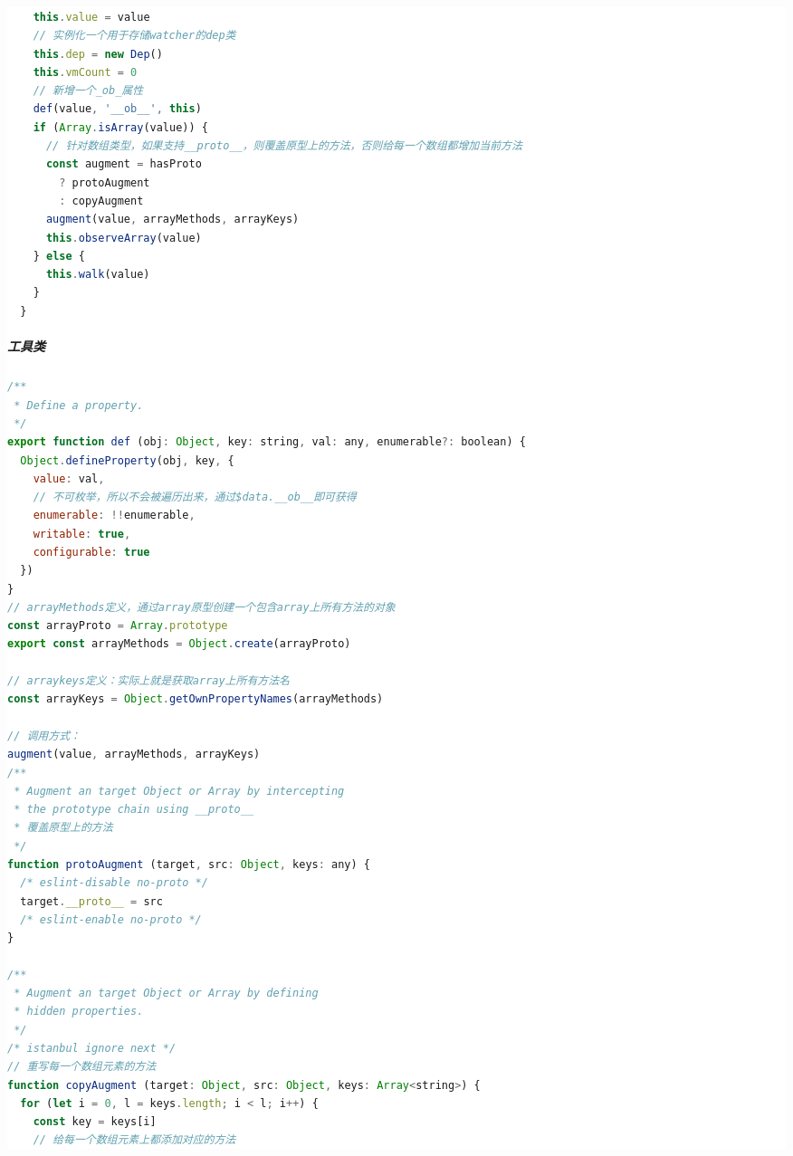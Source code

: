```js
    this.value = value
    // 实例化一个用于存储watcher的dep类
    this.dep = new Dep()
    this.vmCount = 0
    // 新增一个_ob_属性
    def(value, '__ob__', this)
    if (Array.isArray(value)) {
      // 针对数组类型，如果支持__proto__，则覆盖原型上的方法，否则给每一个数组都增加当前方法
      const augment = hasProto
        ? protoAugment
        : copyAugment
      augment(value, arrayMethods, arrayKeys)
      this.observeArray(value)
    } else {
      this.walk(value)
    }
  }
```

##### 工具类

```js
/**
 * Define a property.
 */
export function def (obj: Object, key: string, val: any, enumerable?: boolean) {
  Object.defineProperty(obj, key, {
    value: val,
    // 不可枚举，所以不会被遍历出来，通过$data.__ob__即可获得
    enumerable: !!enumerable,
    writable: true,
    configurable: true
  })
}
// arrayMethods定义，通过array原型创建一个包含array上所有方法的对象
const arrayProto = Array.prototype
export const arrayMethods = Object.create(arrayProto)

// arraykeys定义：实际上就是获取array上所有方法名
const arrayKeys = Object.getOwnPropertyNames(arrayMethods)

// 调用方式：
augment(value, arrayMethods, arrayKeys)
/**
 * Augment an target Object or Array by intercepting
 * the prototype chain using __proto__
 * 覆盖原型上的方法
 */
function protoAugment (target, src: Object, keys: any) {
  /* eslint-disable no-proto */
  target.__proto__ = src
  /* eslint-enable no-proto */
}

/**
 * Augment an target Object or Array by defining
 * hidden properties.
 */
/* istanbul ignore next */
// 重写每一个数组元素的方法
function copyAugment (target: Object, src: Object, keys: Array<string>) {
  for (let i = 0, l = keys.length; i < l; i++) {
    const key = keys[i]
   	// 给每一个数组元素上都添加对应的方法
```
